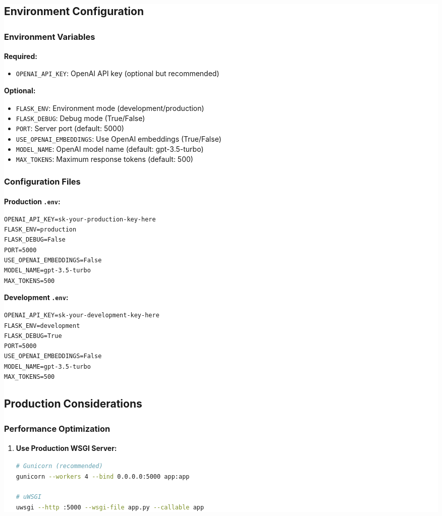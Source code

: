 ## Environment Configuration

### Environment Variables

**Required:**
- `OPENAI_API_KEY`: OpenAI API key (optional but recommended)

**Optional:**
- `FLASK_ENV`: Environment mode (development/production)
- `FLASK_DEBUG`: Debug mode (True/False)
- `PORT`: Server port (default: 5000)
- `USE_OPENAI_EMBEDDINGS`: Use OpenAI embeddings (True/False)
- `MODEL_NAME`: OpenAI model name (default: gpt-3.5-turbo)
- `MAX_TOKENS`: Maximum response tokens (default: 500)

### Configuration Files

**Production `.env`:**
```env
OPENAI_API_KEY=sk-your-production-key-here
FLASK_ENV=production
FLASK_DEBUG=False
PORT=5000
USE_OPENAI_EMBEDDINGS=False
MODEL_NAME=gpt-3.5-turbo
MAX_TOKENS=500
```

**Development `.env`:**
```env
OPENAI_API_KEY=sk-your-development-key-here
FLASK_ENV=development
FLASK_DEBUG=True
PORT=5000
USE_OPENAI_EMBEDDINGS=False
MODEL_NAME=gpt-3.5-turbo
MAX_TOKENS=500
```

## Production Considerations

### Performance Optimization

1. **Use Production WSGI Server:**
   ```bash
   # Gunicorn (recommended)
   gunicorn --workers 4 --bind 0.0.0.0:5000 app:app
   
   # uWSGI
   uwsgi --http :5000 --wsgi-file app.py --callable app
   ```
